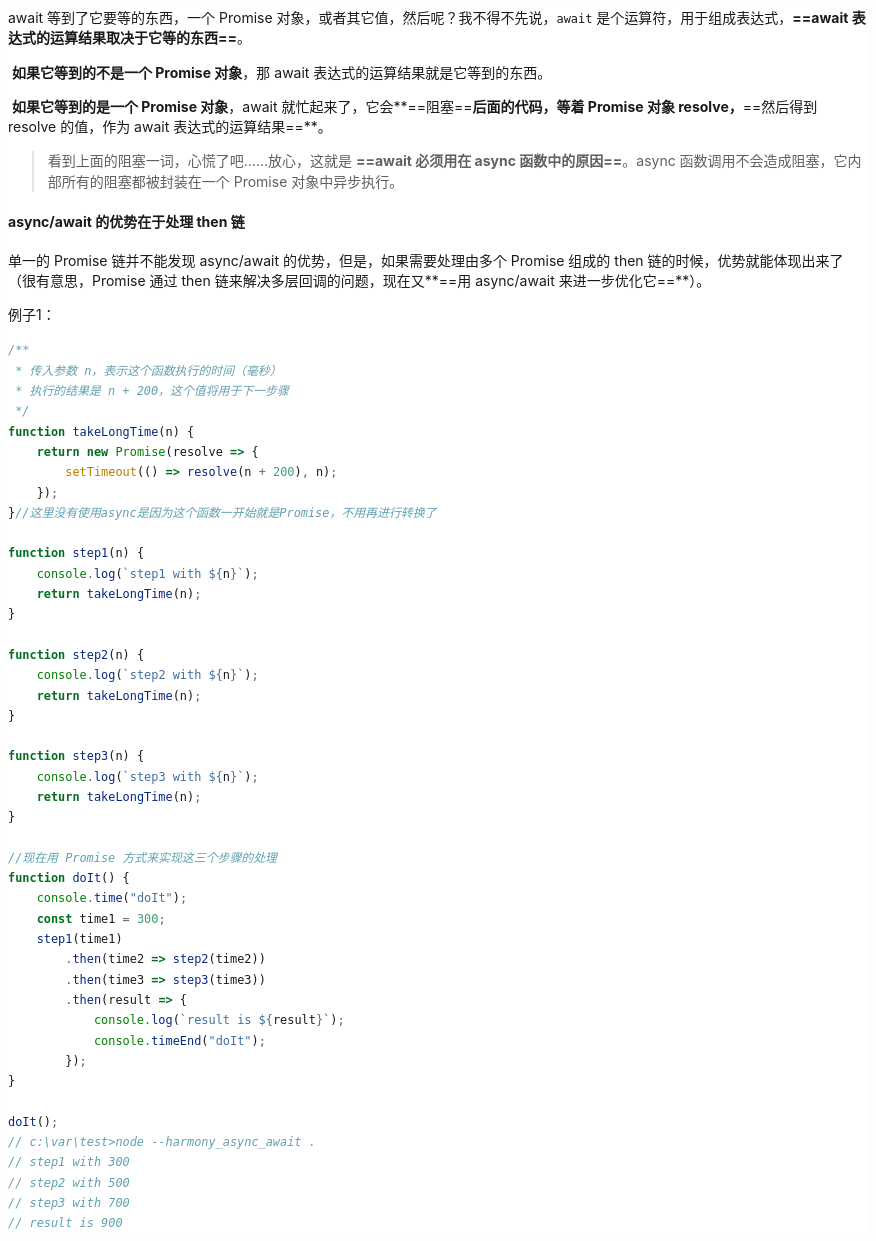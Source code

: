 

await 等到了它要等的东西，一个 Promise 对象，或者其它值，然后呢？我不得不先说，`await` 是个运算符，用于组成表达式，**==await 表达式的运算结果取决于它等的东西==**。

​	**如果它等到的不是一个 Promise 对象**，那 await 表达式的运算结果就是它等到的东西。

​	**如果它等到的是一个 Promise 对象**，await 就忙起来了，它会**==阻塞==**后面的代码，等着 Promise 对象 resolve，**==然后得到 resolve 的值，作为 await 表达式的运算结果==**。

> 看到上面的阻塞一词，心慌了吧……放心，这就是 **==await 必须用在 async 函数中的原因==**。async 函数调用不会造成阻塞，它内部所有的阻塞都被封装在一个 Promise 对象中异步执行。



#### async/await 的优势在于处理 then 链

单一的 Promise 链并不能发现 async/await 的优势，但是，如果需要处理由多个 Promise 组成的 then 链的时候，优势就能体现出来了（很有意思，Promise 通过 then 链来解决多层回调的问题，现在又**==用 async/await 来进一步优化它==**）。



例子1：

```javascript
/**
 * 传入参数 n，表示这个函数执行的时间（毫秒）
 * 执行的结果是 n + 200，这个值将用于下一步骤
 */
function takeLongTime(n) {
    return new Promise(resolve => {
        setTimeout(() => resolve(n + 200), n);
    });
}//这里没有使用async是因为这个函数一开始就是Promise，不用再进行转换了

function step1(n) {
    console.log(`step1 with ${n}`);
    return takeLongTime(n);
}

function step2(n) {
    console.log(`step2 with ${n}`);
    return takeLongTime(n);
}

function step3(n) {
    console.log(`step3 with ${n}`);
    return takeLongTime(n);
}

//现在用 Promise 方式来实现这三个步骤的处理
function doIt() {
    console.time("doIt");
    const time1 = 300;
    step1(time1)
        .then(time2 => step2(time2))
        .then(time3 => step3(time3))
        .then(result => {
            console.log(`result is ${result}`);
            console.timeEnd("doIt");
        });
}

doIt();
// c:\var\test>node --harmony_async_await .
// step1 with 300
// step2 with 500
// step3 with 700
// result is 900
```